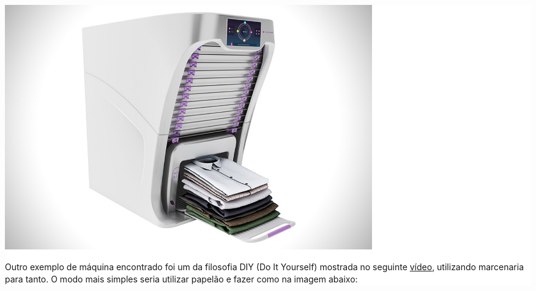   <img src="Photos/Conceptual Project/FoldiMate.jpg" width="600">
</p>

Outro exemplo de máquina encontrado foi um da filosofia DIY (Do It Yourself) mostrada no seguinte [vídeo](https://www.youtube.com/watch?v=gzCHk0JZ2hY), utilizando marcenaria para tanto. O modo mais simples seria utilizar papelão e fazer como na imagem abaixo:

<p align="center">